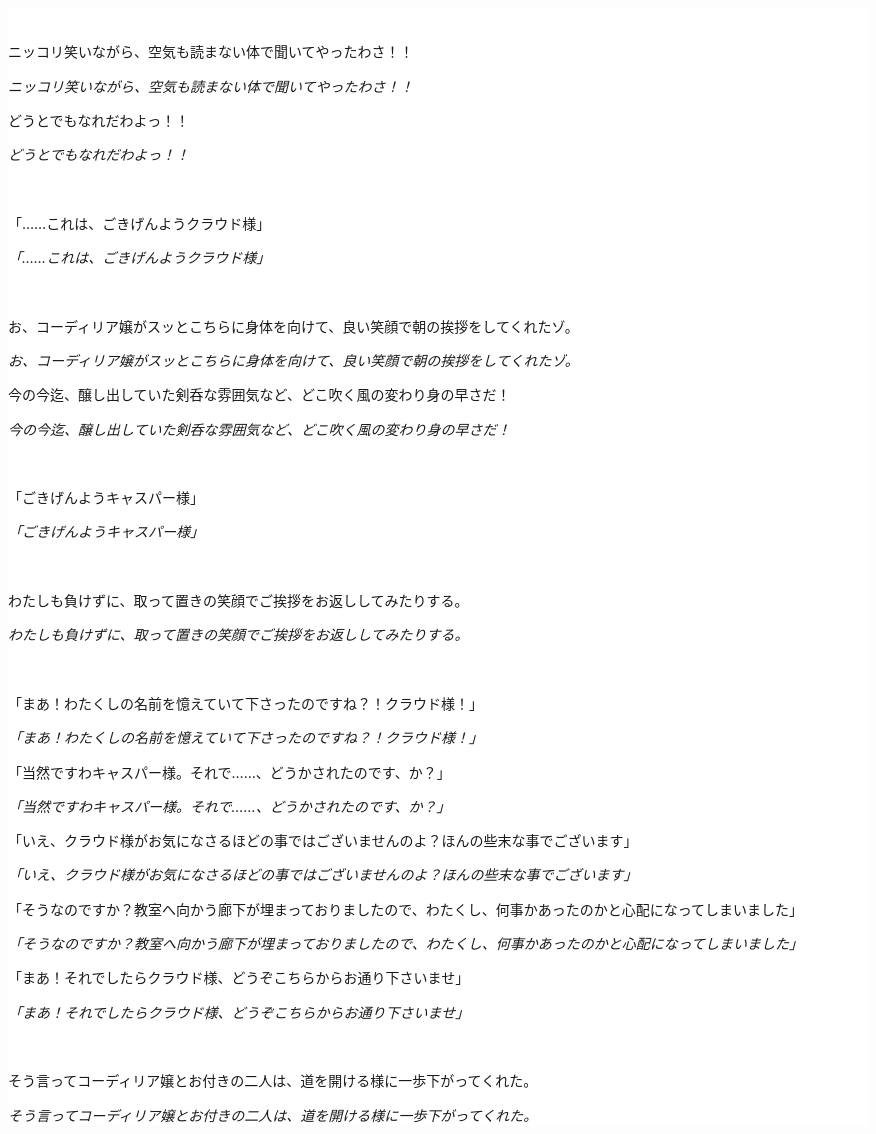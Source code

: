 &nbsp;

ニッコリ笑いながら、空気も読まない体で聞いてやったわさ！！

*ニッコリ笑いながら、空気も読まない体で聞いてやったわさ！！*

どうとでもなれだわよっ！！

*どうとでもなれだわよっ！！*

&nbsp;

「……これは、ごきげんようクラウド様」

*「……これは、ごきげんようクラウド様」*

&nbsp;

お、コーディリア嬢がスッとこちらに身体を向けて、良い笑顔で朝の挨拶をしてくれたゾ。

*お、コーディリア嬢がスッとこちらに身体を向けて、良い笑顔で朝の挨拶をしてくれたゾ。*

今の今迄、醸し出していた剣呑な雰囲気など、どこ吹く風の変わり身の早さだ！

*今の今迄、醸し出していた剣呑な雰囲気など、どこ吹く風の変わり身の早さだ！*

&nbsp;

「ごきげんようキャスパー様」

*「ごきげんようキャスパー様」*

&nbsp;

わたしも負けずに、取って置きの笑顔でご挨拶をお返ししてみたりする。

*わたしも負けずに、取って置きの笑顔でご挨拶をお返ししてみたりする。*

&nbsp;

「まあ！わたくしの名前を憶えていて下さったのですね？！クラウド様！」

*「まあ！わたくしの名前を憶えていて下さったのですね？！クラウド様！」*

「当然ですわキャスパー様。それで……、どうかされたのです、か？」

*「当然ですわキャスパー様。それで……、どうかされたのです、か？」*

「いえ、クラウド様がお気になさるほどの事ではございませんのよ？ほんの些末な事でございます」

*「いえ、クラウド様がお気になさるほどの事ではございませんのよ？ほんの些末な事でございます」*

「そうなのですか？教室へ向かう廊下が埋まっておりましたので、わたくし、何事かあったのかと心配になってしまいました」

*「そうなのですか？教室へ向かう廊下が埋まっておりましたので、わたくし、何事かあったのかと心配になってしまいました」*

「まあ！それでしたらクラウド様、どうぞこちらからお通り下さいませ」

*「まあ！それでしたらクラウド様、どうぞこちらからお通り下さいませ」*

&nbsp;

そう言ってコーディリア嬢とお付きの二人は、道を開ける様に一歩下がってくれた。

*そう言ってコーディリア嬢とお付きの二人は、道を開ける様に一歩下がってくれた。*

